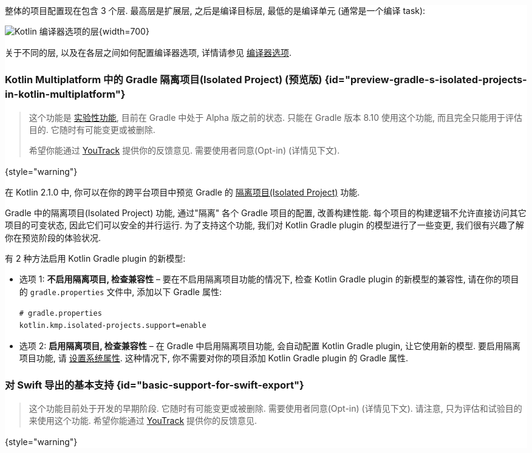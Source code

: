 整体的项目配置现在包含 3 个层.
最高层是扩展层, 之后是编译目标层, 最低的是编译单元 (通常是一个编译 task):

![Kotlin 编译器选项的层](compiler-options-levels.svg){width=700}

关于不同的层, 以及在各层之间如何配置编译器选项,
详情请参见 [编译器选项](multiplatform-dsl-reference.md#compiler-options).

### Kotlin Multiplatform 中的 Gradle 隔离项目(Isolated Project) (预览版) {id="preview-gradle-s-isolated-projects-in-kotlin-multiplatform"}

> 这个功能是 [实验性功能](components-stability.md#stability-levels-explained), 目前在 Gradle 中处于 Alpha 版之前的状态.
> 只能在 Gradle 版本 8.10 使用这个功能, 而且完全只能用于评估目的.
> 它随时有可能变更或被删除.
>
> 希望你能通过 [YouTrack](https://youtrack.jetbrains.com/issue/KT-57279/Support-Gradle-Project-Isolation-Feature-for-Kotlin-Multiplatform) 提供你的反馈意见.
> 需要使用者同意(Opt-in) (详情见下文).
>
{style="warning"}

在 Kotlin 2.1.0 中,
你可以在你的跨平台项目中预览 Gradle 的 [隔离项目(Isolated Project)](https://docs.gradle.org/current/userguide/isolated_projects.html) 功能.

Gradle 中的隔离项目(Isolated Project) 功能, 通过"隔离" 各个 Gradle 项目的配置, 改善构建性能.
每个项目的构建逻辑不允许直接访问其它项目的可变状态, 因此它们可以安全的并行运行.
为了支持这个功能, 我们对 Kotlin Gradle plugin 的模型进行了一些变更,
我们很有兴趣了解你在预览阶段的体验状况.

有 2 种方法启用 Kotlin Gradle plugin 的新模型:

* 选项 1: **不启用隔离项目, 检查兼容性** –
  要在不启用隔离项目功能的情况下, 检查 Kotlin Gradle plugin 的新模型的兼容性,
  请在你的项目的 `gradle.properties` 文件中, 添加以下 Gradle 属性:

  ```none
  # gradle.properties
  kotlin.kmp.isolated-projects.support=enable
  ```

* 选项 2: **启用隔离项目, 检查兼容性** –
  在 Gradle 中启用隔离项目功能, 会自动配置 Kotlin Gradle plugin, 让它使用新的模型.
  要启用隔离项目功能, 请 [设置系统属性](https://docs.gradle.org/current/userguide/isolated_projects.html#how_do_i_use_it).
  这种情况下, 你不需要对你的项目添加 Kotlin Gradle plugin 的 Gradle 属性.

### 对 Swift 导出的基本支持 {id="basic-support-for-swift-export"}

> 这个功能目前处于开发的早期阶段.
> 它随时有可能变更或被删除.
> 需要使用者同意(Opt-in) (详情见下文).
> 请注意, 只为评估和试验目的来使用这个功能.
> 希望你能通过 [YouTrack](https://kotl.in/issue) 提供你的反馈意见.
>
{style="warning"}
